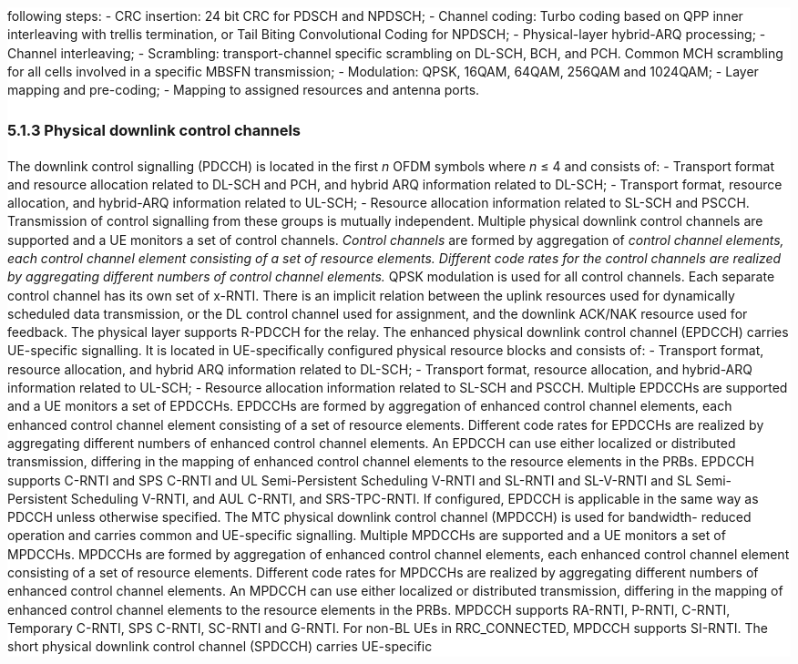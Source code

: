 following steps:
\- CRC insertion: 24 bit CRC for PDSCH and NPDSCH;
\- Channel coding: Turbo coding based on QPP inner interleaving with trellis
termination, or Tail Biting Convolutional Coding for NPDSCH;
\- Physical-layer hybrid-ARQ processing;
\- Channel interleaving;
\- Scrambling: transport-channel specific scrambling on DL-SCH, BCH, and PCH.
Common MCH scrambling for all cells involved in a specific MBSFN transmission;
\- Modulation: QPSK, 16QAM, 64QAM, 256QAM and 1024QAM;
\- Layer mapping and pre-coding;
\- Mapping to assigned resources and antenna ports.
### 5.1.3 Physical downlink control channels
The downlink control signalling (PDCCH) is located in the first _n_ OFDM
symbols where _n_ ≤ 4 and consists of:
\- Transport format and resource allocation related to DL-SCH and PCH, and
hybrid ARQ information related to DL-SCH;
\- Transport format, resource allocation, and hybrid-ARQ information related
to UL-SCH;
\- Resource allocation information related to SL-SCH and PSCCH.
Transmission of control signalling from these groups is mutually independent.
Multiple physical downlink control channels are supported and a UE monitors a
set of control channels.
_Control channels_ are formed by aggregation of _control channel elements,
each control channel element consisting of a set of resource elements.
Different code rates for the control channels are realized by aggregating
different numbers of control channel elements._
QPSK modulation is used for all control channels.
Each separate control channel has its own set of x-RNTI.
There is an implicit relation between the uplink resources used for
dynamically scheduled data transmission, or the DL control channel used for
assignment, and the downlink ACK/NAK resource used for feedback.
The physical layer supports R-PDCCH for the relay.
The enhanced physical downlink control channel (EPDCCH) carries UE-specific
signalling. It is located in UE-specifically configured physical resource
blocks and consists of:
\- Transport format, resource allocation, and hybrid ARQ information related
to DL-SCH;
\- Transport format, resource allocation, and hybrid-ARQ information related
to UL-SCH;
\- Resource allocation information related to SL-SCH and PSCCH.
Multiple EPDCCHs are supported and a UE monitors a set of EPDCCHs.
EPDCCHs are formed by aggregation of enhanced control channel elements, each
enhanced control channel element consisting of a set of resource elements.
Different code rates for EPDCCHs are realized by aggregating different numbers
of enhanced control channel elements. An EPDCCH can use either localized or
distributed transmission, differing in the mapping of enhanced control channel
elements to the resource elements in the PRBs.
EPDCCH supports C-RNTI and SPS C-RNTI and UL Semi-Persistent Scheduling V-RNTI
and SL-RNTI and SL-V-RNTI and SL Semi-Persistent Scheduling V-RNTI, and AUL
C-RNTI, and SRS-TPC-RNTI. If configured, EPDCCH is applicable in the same way
as PDCCH unless otherwise specified.
The MTC physical downlink control channel (MPDCCH) is used for bandwidth-
reduced operation and carries common and UE-specific signalling.
Multiple MPDCCHs are supported and a UE monitors a set of MPDCCHs.
MPDCCHs are formed by aggregation of enhanced control channel elements, each
enhanced control channel element consisting of a set of resource elements.
Different code rates for MPDCCHs are realized by aggregating different numbers
of enhanced control channel elements. An MPDCCH can use either localized or
distributed transmission, differing in the mapping of enhanced control channel
elements to the resource elements in the PRBs.
MPDCCH supports RA-RNTI, P-RNTI, C-RNTI, Temporary C-RNTI, SPS C-RNTI, SC-RNTI
and G-RNTI. For non-BL UEs in RRC_CONNECTED, MPDCCH supports SI-RNTI.
The short physical downlink control channel (SPDCCH) carries UE-specific